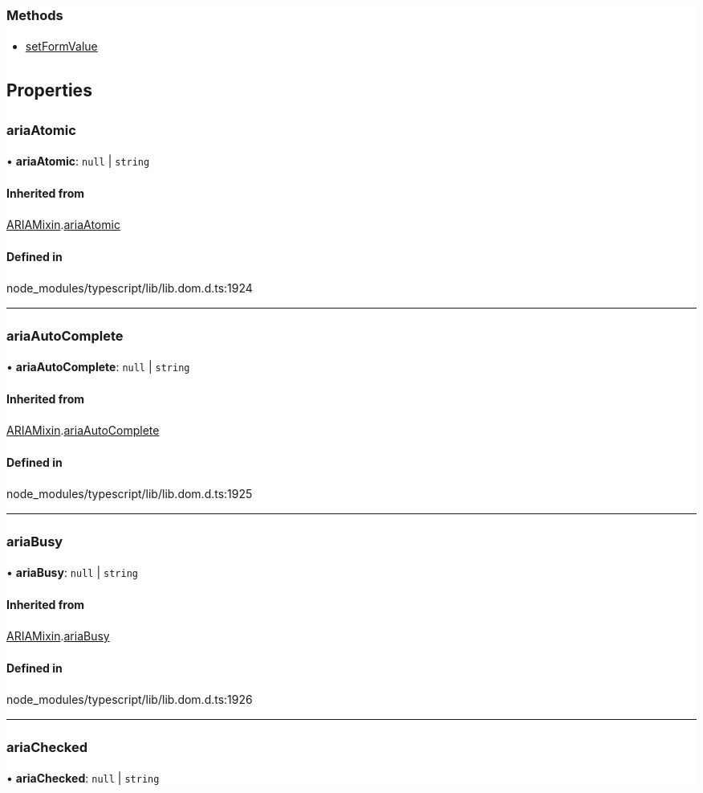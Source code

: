 ### Methods

- [setFormValue](main_module._internal_.ElementInternals.md#setformvalue)

## Properties

### ariaAtomic

• **ariaAtomic**: ``null`` \| `string`

#### Inherited from

[ARIAMixin](main_module._internal_.ARIAMixin.md).[ariaAtomic](main_module._internal_.ARIAMixin.md#ariaatomic)

#### Defined in

node_modules/typescript/lib/lib.dom.d.ts:1924

___

### ariaAutoComplete

• **ariaAutoComplete**: ``null`` \| `string`

#### Inherited from

[ARIAMixin](main_module._internal_.ARIAMixin.md).[ariaAutoComplete](main_module._internal_.ARIAMixin.md#ariaautocomplete)

#### Defined in

node_modules/typescript/lib/lib.dom.d.ts:1925

___

### ariaBusy

• **ariaBusy**: ``null`` \| `string`

#### Inherited from

[ARIAMixin](main_module._internal_.ARIAMixin.md).[ariaBusy](main_module._internal_.ARIAMixin.md#ariabusy)

#### Defined in

node_modules/typescript/lib/lib.dom.d.ts:1926

___

### ariaChecked

• **ariaChecked**: ``null`` \| `string`
